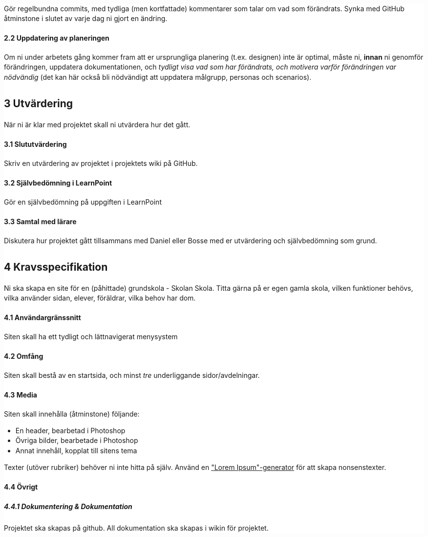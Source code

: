 Gör regelbundna commits, med tydliga (men kortfattade) kommentarer som talar om vad som förändrats.
Synka med GitHub åtminstone i slutet av varje dag ni gjort en ändring.

#### 2.2 Uppdatering av planeringen ####
Om ni under arbetets gång kommer fram att er ursprungliga planering (t.ex. designen) inte är optimal, måste ni, **innan** ni genomför förändringen, uppdatera dokumentationen, och *tydligt visa vad som har förändrats, och motivera varför förändringen var nödvändig* (det kan här också bli nödvändigt att uppdatera målgrupp, personas och scenarios).

## 3 Utvärdering ##

När ni är klar med projektet skall ni utvärdera hur det gått.

#### 3.1 Slututvärdering ####

Skriv en utvärdering av projektet i projektets wiki på GitHub.

#### 3.2 Självbedömning i LearnPoint ####

Gör en självbedömning på uppgiften i LearnPoint

#### 3.3 Samtal med lärare ####

Diskutera hur projektet gått tillsammans med Daniel eller Bosse med er utvärdering och självbedömning som grund.

## <a name="4"></a>4 Kravsspecifikation ##

Ni ska skapa en site för en (påhittade) grundskola - Skolan Skola. Titta gärna på er egen gamla skola, vilken funktioner behövs, vilka använder sidan, elever, föräldrar, vilka behov har dom.

#### 4.1 Användargränssnitt ####

Siten skall ha ett tydligt och lättnavigerat menysystem

#### 4.2 Omfång ####

Siten skall bestå av en startsida, och minst *tre* underliggande sidor/avdelningar.

#### 4.3 Media ####

Siten skall innehålla (åtminstone) följande:

* En header, bearbetad i Photoshop
* Övriga bilder, bearbetade i Photoshop
* Annat innehåll, kopplat till sitens tema

Texter (utöver rubriker) behöver ni inte hitta på själv.
Använd en ["Lorem Ipsum"-generator](http://www.lipsum.com) för att skapa nonsenstexter.

#### 4.4 Övrigt ####

##### 4.4.1 Dokumentering & Dokumentation #####

Projektet ska skapas på github.
All dokumentation ska skapas i wikin för projektet. 
